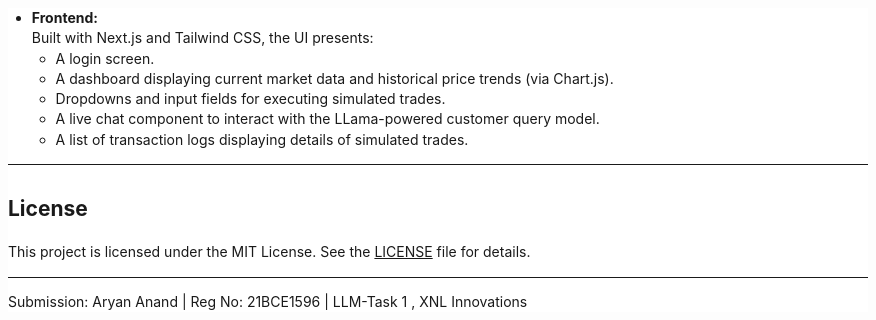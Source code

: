 - **Frontend:**  
  Built with Next.js and Tailwind CSS, the UI presents:
  - A login screen.
  - A dashboard displaying current market data and historical price trends (via Chart.js).
  - Dropdowns and input fields for executing simulated trades.
  - A live chat component to interact with the LLama-powered customer query model.
  - A list of transaction logs displaying details of simulated trades.

---

## License

This project is licensed under the MIT License. See the [LICENSE](LICENSE) file for details.

---

Submission: Aryan Anand  |  Reg No: 21BCE1596  |  LLM-Task 1 , XNL Innovations
